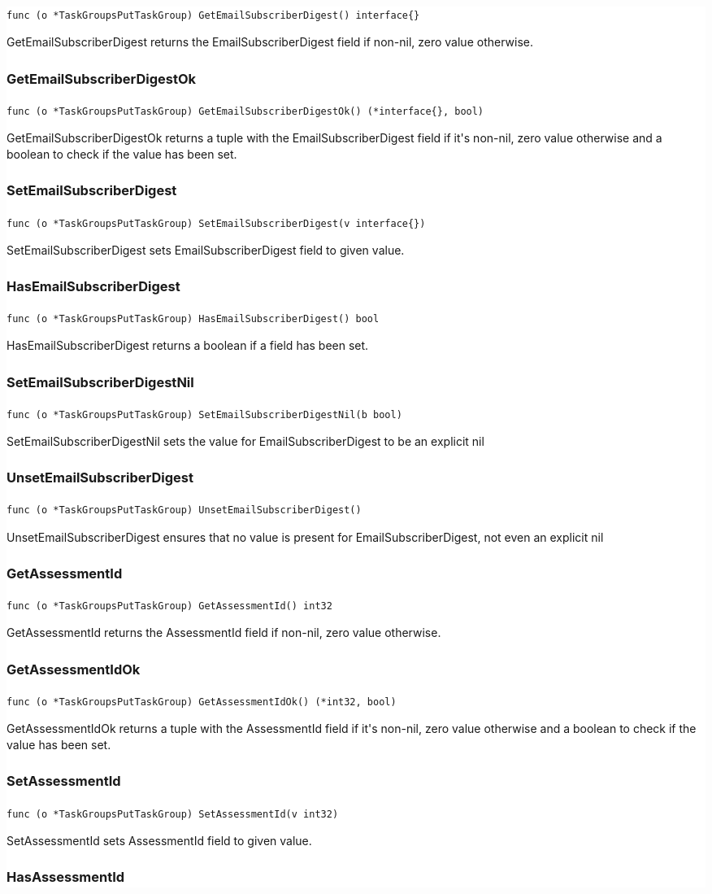 `func (o *TaskGroupsPutTaskGroup) GetEmailSubscriberDigest() interface{}`

GetEmailSubscriberDigest returns the EmailSubscriberDigest field if non-nil, zero value otherwise.

### GetEmailSubscriberDigestOk

`func (o *TaskGroupsPutTaskGroup) GetEmailSubscriberDigestOk() (*interface{}, bool)`

GetEmailSubscriberDigestOk returns a tuple with the EmailSubscriberDigest field if it's non-nil, zero value otherwise
and a boolean to check if the value has been set.

### SetEmailSubscriberDigest

`func (o *TaskGroupsPutTaskGroup) SetEmailSubscriberDigest(v interface{})`

SetEmailSubscriberDigest sets EmailSubscriberDigest field to given value.

### HasEmailSubscriberDigest

`func (o *TaskGroupsPutTaskGroup) HasEmailSubscriberDigest() bool`

HasEmailSubscriberDigest returns a boolean if a field has been set.

### SetEmailSubscriberDigestNil

`func (o *TaskGroupsPutTaskGroup) SetEmailSubscriberDigestNil(b bool)`

 SetEmailSubscriberDigestNil sets the value for EmailSubscriberDigest to be an explicit nil

### UnsetEmailSubscriberDigest
`func (o *TaskGroupsPutTaskGroup) UnsetEmailSubscriberDigest()`

UnsetEmailSubscriberDigest ensures that no value is present for EmailSubscriberDigest, not even an explicit nil
### GetAssessmentId

`func (o *TaskGroupsPutTaskGroup) GetAssessmentId() int32`

GetAssessmentId returns the AssessmentId field if non-nil, zero value otherwise.

### GetAssessmentIdOk

`func (o *TaskGroupsPutTaskGroup) GetAssessmentIdOk() (*int32, bool)`

GetAssessmentIdOk returns a tuple with the AssessmentId field if it's non-nil, zero value otherwise
and a boolean to check if the value has been set.

### SetAssessmentId

`func (o *TaskGroupsPutTaskGroup) SetAssessmentId(v int32)`

SetAssessmentId sets AssessmentId field to given value.

### HasAssessmentId
